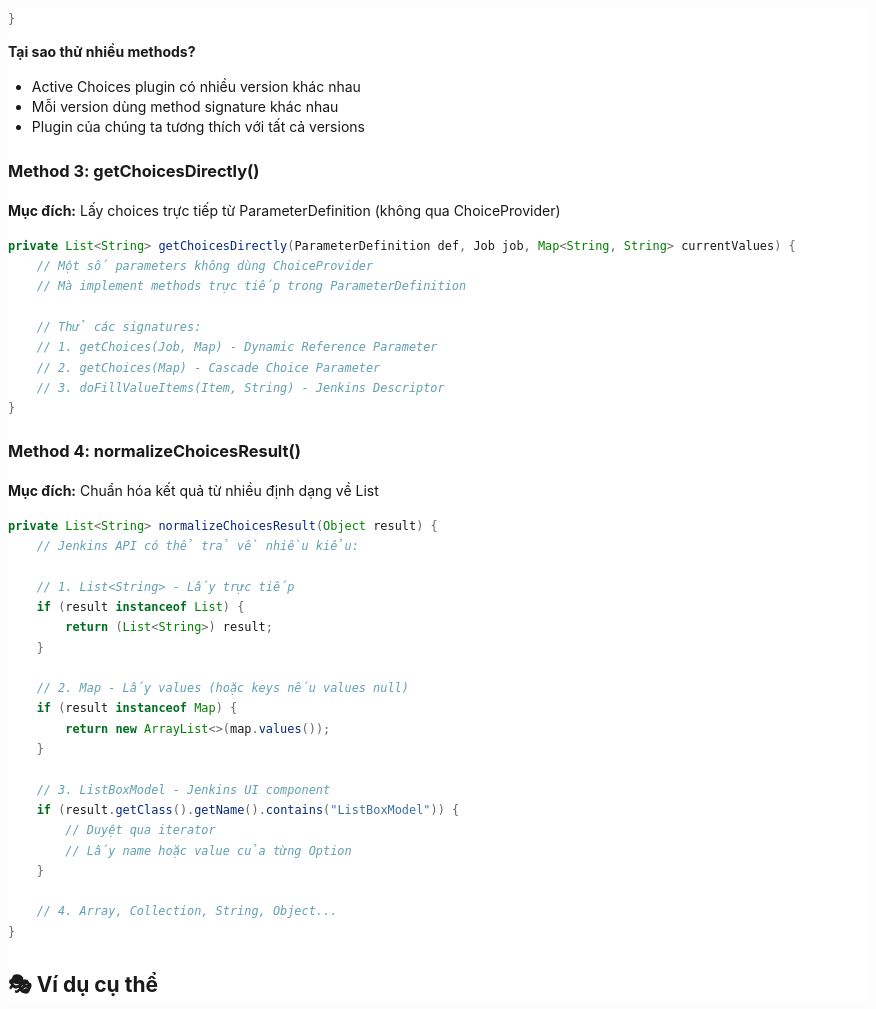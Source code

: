 ```java
}
```

**Tại sao thử nhiều methods?**
- Active Choices plugin có nhiều version khác nhau
- Mỗi version dùng method signature khác nhau
- Plugin của chúng ta tương thích với tất cả versions

### Method 3: getChoicesDirectly()
**Mục đích:** Lấy choices trực tiếp từ ParameterDefinition (không qua ChoiceProvider)

```java
private List<String> getChoicesDirectly(ParameterDefinition def, Job job, Map<String, String> currentValues) {
    // Một số parameters không dùng ChoiceProvider
    // Mà implement methods trực tiếp trong ParameterDefinition
    
    // Thử các signatures:
    // 1. getChoices(Job, Map) - Dynamic Reference Parameter
    // 2. getChoices(Map) - Cascade Choice Parameter
    // 3. doFillValueItems(Item, String) - Jenkins Descriptor
}
```

### Method 4: normalizeChoicesResult()
**Mục đích:** Chuẩn hóa kết quả từ nhiều định dạng về List<String>

```java
private List<String> normalizeChoicesResult(Object result) {
    // Jenkins API có thể trả về nhiều kiểu:
    
    // 1. List<String> - Lấy trực tiếp
    if (result instanceof List) {
        return (List<String>) result;
    }
    
    // 2. Map - Lấy values (hoặc keys nếu values null)
    if (result instanceof Map) {
        return new ArrayList<>(map.values());
    }
    
    // 3. ListBoxModel - Jenkins UI component
    if (result.getClass().getName().contains("ListBoxModel")) {
        // Duyệt qua iterator
        // Lấy name hoặc value của từng Option
    }
    
    // 4. Array, Collection, String, Object...
}
```

## 🎭 Ví dụ cụ thể
